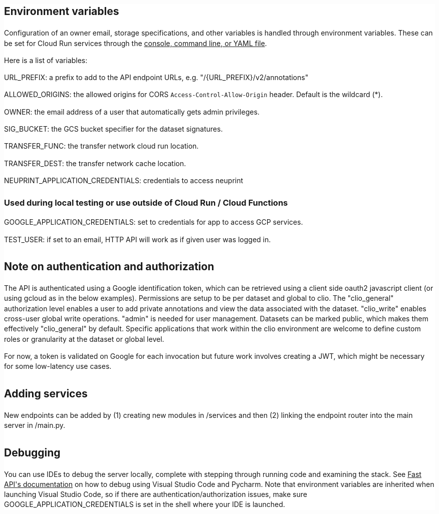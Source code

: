## Environment variables 

Configuration of an owner email, storage specifications, and other variables is handled
through environment variables.  These can be set for Cloud Run services through the
[console, command line, or YAML file](https://cloud.google.com/run/docs/configuring/environment-variables#console).

Here is a list of variables:

URL_PREFIX: a prefix to add to the API endpoint URLs, e.g. "/{URL_PREFIX}/v2/annotations"

ALLOWED_ORIGINS: the allowed origins for CORS `Access-Control-Allow-Origin` header. 
Default is the wildcard (*).

OWNER: the email address of a user that automatically gets admin privileges.

SIG_BUCKET: the GCS bucket specifier for the dataset signatures.

TRANSFER_FUNC: the transfer network cloud run location.

TRANSFER_DEST: the transfer network cache location.

NEUPRINT_APPLICATION_CREDENTIALS: credentials to access neuprint

### Used during local testing or use outside of Cloud Run / Cloud Functions

GOOGLE_APPLICATION_CREDENTIALS: set to credentials for app to access GCP services.

TEST_USER: if set to an email, HTTP API will work as if given user was logged in.

## Note on authentication and authorization

The API is authenticated using a Google identification token, which can be retrieved using
a client side oauth2 javascript client (or using gcloud as in the below examples).  Permissions
are setup to be per dataset and global to clio.  The "clio_general" authorization level
enables a user to add private annotations and view the data associated with the dataset.
"clio_write" enables cross-user global write operations.  "admin" is needed for user management.
Datasets can be marked public, which makes them effectively "clio_general" by default.
Specific applications that work within the clio environment
are welcome to define custom roles or granularity at the dataset or global level.

For now, a token is validated on Google for each invocation but future work involves creating
a JWT, which might be necessary for some low-latency use cases.

## Adding services

New endpoints can be added by (1) creating new modules in /services and then (2) linking
the endpoint router into the main server in /main.py.

## Debugging

You can use IDEs to debug the server locally, complete with stepping through running code
and examining the stack.  See [Fast API's documentation](https://fastapi.tiangolo.com/tutorial/debugging/#run-your-code-with-your-debugger)
on how to debug using Visual Studio Code and Pycharm.  Note that environment variables are
inherited when launching Visual Studio Code, so if there are authentication/authorization
issues, make sure GOOGLE_APPLICATION_CREDENTIALS is set in the shell where your IDE is
launched.
